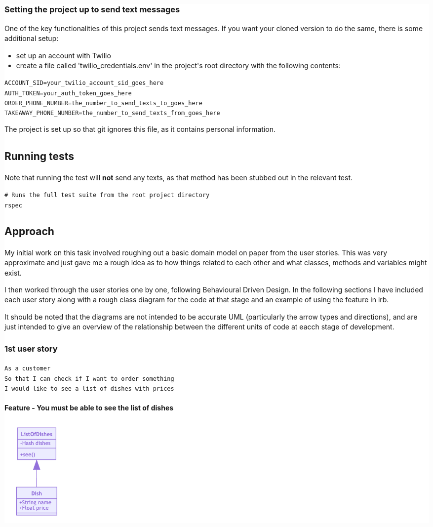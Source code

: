 ### Setting the project up to send text messages

One of the key functionalities of this project sends text messages. If you want your cloned version to do the same, there is some additional setup:

- set up an account with Twilio
- create a file called 'twilio_credentials.env' in the project's root directory with the following contents:

```
ACCOUNT_SID=your_twilio_account_sid_goes_here
AUTH_TOKEN=your_auth_token_goes_here
ORDER_PHONE_NUMBER=the_number_to_send_texts_to_goes_here
TAKEAWAY_PHONE_NUMBER=the_number_to_send_texts_from_goes_here
```
The project is set up so that git ignores this file, as it contains personal information.

## Running tests

Note that running the test will **not** send any texts, as that method has been stubbed out in the relevant test.

```
# Runs the full test suite from the root project directory
rspec
```

## Approach

My initial work on this task involved roughing out a basic domain model on paper from the user stories. This was very approximate and just gave me a rough idea as to how things related to each other and what classes, methods and variables might exist.

I then worked through the user stories one by one, following Behavioural Driven Design. In the following sections I have included each user story along with a rough class diagram for the code at that stage and an example of using the feature in irb.

It should be noted that the diagrams are not intended to be accurate UML (particularly the arrow types and directions), and are just intended to give an overview of the relationship between the different units of code at eacch stage of development.

### 1st user story

```
As a customer
So that I can check if I want to order something
I would like to see a list of dishes with prices
```

#### Feature - You must be able to see the list of dishes

![class diagram after implementing user story 1](story1_domain_model.png)
